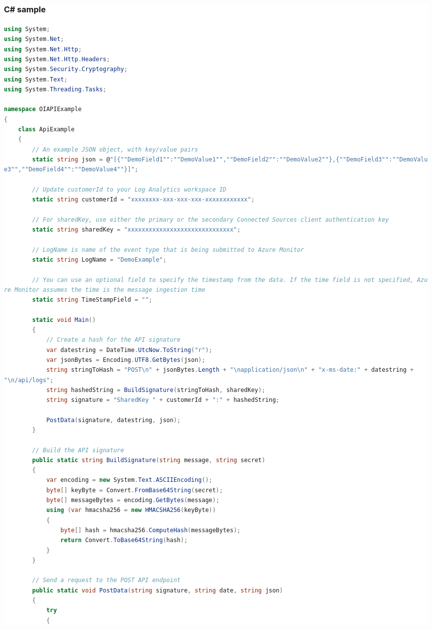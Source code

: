 ### C# sample
```csharp
using System;
using System.Net;
using System.Net.Http;
using System.Net.Http.Headers;
using System.Security.Cryptography;
using System.Text;
using System.Threading.Tasks;

namespace OIAPIExample
{
	class ApiExample
	{
		// An example JSON object, with key/value pairs
		static string json = @"[{""DemoField1"":""DemoValue1"",""DemoField2"":""DemoValue2""},{""DemoField3"":""DemoValue3"",""DemoField4"":""DemoValue4""}]";

		// Update customerId to your Log Analytics workspace ID
		static string customerId = "xxxxxxxx-xxx-xxx-xxx-xxxxxxxxxxxx";

		// For sharedKey, use either the primary or the secondary Connected Sources client authentication key   
		static string sharedKey = "xxxxxxxxxxxxxxxxxxxxxxxxxxxxxx";

		// LogName is name of the event type that is being submitted to Azure Monitor
		static string LogName = "DemoExample";

		// You can use an optional field to specify the timestamp from the data. If the time field is not specified, Azure Monitor assumes the time is the message ingestion time
		static string TimeStampField = "";

		static void Main()
		{
			// Create a hash for the API signature
			var datestring = DateTime.UtcNow.ToString("r");
			var jsonBytes = Encoding.UTF8.GetBytes(json);
			string stringToHash = "POST\n" + jsonBytes.Length + "\napplication/json\n" + "x-ms-date:" + datestring + "\n/api/logs";
			string hashedString = BuildSignature(stringToHash, sharedKey);
			string signature = "SharedKey " + customerId + ":" + hashedString;

			PostData(signature, datestring, json);
		}

		// Build the API signature
		public static string BuildSignature(string message, string secret)
		{
			var encoding = new System.Text.ASCIIEncoding();
			byte[] keyByte = Convert.FromBase64String(secret);
			byte[] messageBytes = encoding.GetBytes(message);
			using (var hmacsha256 = new HMACSHA256(keyByte))
			{
				byte[] hash = hmacsha256.ComputeHash(messageBytes);
				return Convert.ToBase64String(hash);
			}
		}

		// Send a request to the POST API endpoint
		public static void PostData(string signature, string date, string json)
		{
			try
			{
```